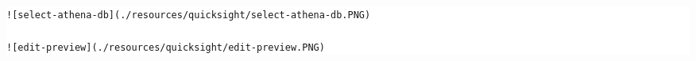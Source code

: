     ![select-athena-db](./resources/quicksight/select-athena-db.PNG)

    ![edit-preview](./resources/quicksight/edit-preview.PNG)
